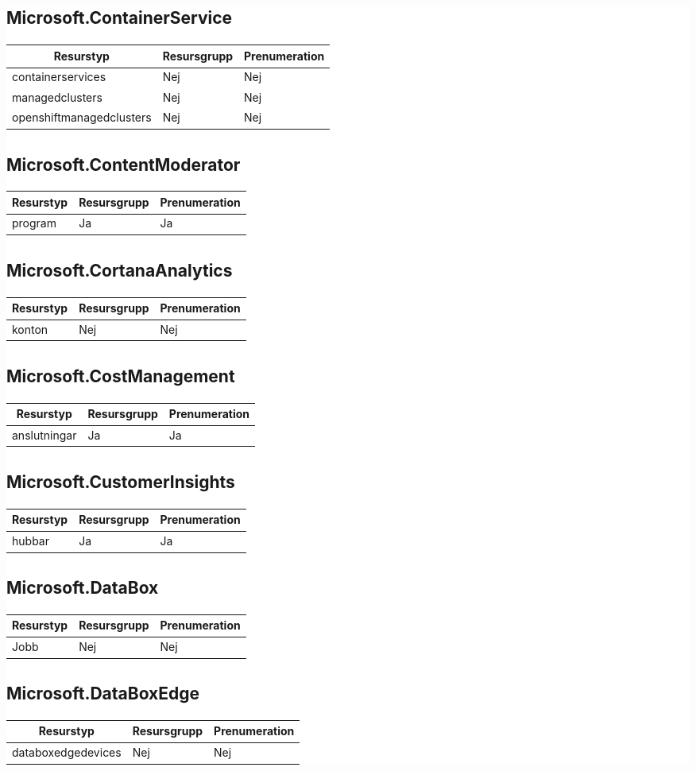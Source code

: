 ## <a name="microsoftcontainerservice"></a>Microsoft.ContainerService
| Resurstyp | Resursgrupp | Prenumeration |
| ------------- | ----------- | ---------- |
| containerservices | Nej | Nej |
| managedclusters | Nej | Nej |
| openshiftmanagedclusters | Nej | Nej |

## <a name="microsoftcontentmoderator"></a>Microsoft.ContentModerator
| Resurstyp | Resursgrupp | Prenumeration |
| ------------- | ----------- | ---------- |
| program | Ja | Ja |

## <a name="microsoftcortanaanalytics"></a>Microsoft.CortanaAnalytics
| Resurstyp | Resursgrupp | Prenumeration |
| ------------- | ----------- | ---------- |
| konton | Nej | Nej |

## <a name="microsoftcostmanagement"></a>Microsoft.CostManagement
| Resurstyp | Resursgrupp | Prenumeration |
| ------------- | ----------- | ---------- |
| anslutningar | Ja | Ja |

## <a name="microsoftcustomerinsights"></a>Microsoft.CustomerInsights
| Resurstyp | Resursgrupp | Prenumeration |
| ------------- | ----------- | ---------- |
| hubbar | Ja | Ja |

## <a name="microsoftdatabox"></a>Microsoft.DataBox
| Resurstyp | Resursgrupp | Prenumeration |
| ------------- | ----------- | ---------- |
| Jobb | Nej | Nej |

## <a name="microsoftdataboxedge"></a>Microsoft.DataBoxEdge
| Resurstyp | Resursgrupp | Prenumeration |
| ------------- | ----------- | ---------- |
| databoxedgedevices | Nej | Nej |
